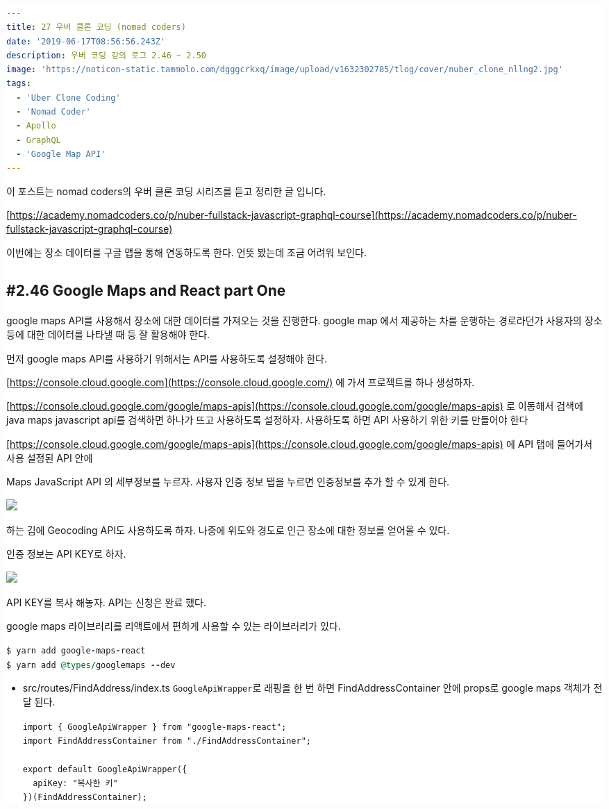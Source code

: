 ```yaml
---
title: 27 우버 클론 코딩 (nomad coders)
date: '2019-06-17T08:56:56.243Z'
description: 우버 코딩 강의 로그 2.46 ~ 2.50
image: 'https://noticon-static.tammolo.com/dgggcrkxq/image/upload/v1632302785/tlog/cover/nuber_clone_nllng2.jpg'
tags:
  - 'Uber Clone Coding'
  - 'Nomad Coder'
  - Apollo
  - GraphQL
  - 'Google Map API'
---
```


이 포스트는 nomad coders의 우버 클론 코딩 시리즈를 듣고 정리한 글 입니다.

[https://academy.nomadcoders.co/p/nuber-fullstack-javascript-graphql-course](https://academy.nomadcoders.co/p/nuber-fullstack-javascript-graphql-course)

이번에는 장소 데이터를 구글 맵을 통해 연동하도록 한다. 언뜻 봤는데 조금 어려워 보인다.

## #2.46 Google Maps and React part One

google maps API를 사용해서 장소에 대한 데이터를 가져오는 것을 진행한다. google map 에서 제공하는 차를 운행하는 경로라던가 사용자의 장소 등에 대한 데이터를 나타낼 때 등 잘 활용해야 한다.

먼저 google maps API를 사용하기 위해서는 API를 사용하도록 설정해야 한다.

[https://console.cloud.google.com](https://console.cloud.google.com/) 에 가서 프로젝트를 하나 생성하자.

[https://console.cloud.google.com/google/maps-apis](https://console.cloud.google.com/google/maps-apis) 로 이동해서 검색에 java maps javascript api를 검색하면 하나가 뜨고 사용하도록 설정하자. 사용하도록 하면 API 사용하기 위한 키를 만들어야 한다

[https://console.cloud.google.com/google/maps-apis](https://console.cloud.google.com/google/maps-apis) 에 API 탭에 들어가서 사용 설정된 API 안에

Maps JavaScript API 의 세부정보를 누르자. 사용자 인증 정보 탭을 누르면 인증정보를 추가 할 수 있게 한다.

![](https://noticon-static.tammolo.com/dgggcrkxq/image/upload/v1631952572/tlog/_2019-05-21__3-4a52f3b5-3c04-47eb-bb66-a259b7814c8b.28.38_xpanwj.png)

하는 김에 Geocoding API도 사용하도록 하자. 나중에 위도와 경도로 인근 장소에 대한 정보를 얻어올 수 있다.

인증 정보는 API KEY로 하자.

![](https://noticon-static.tammolo.com/dgggcrkxq/image/upload/v1631952572/tlog/_2019-05-21__3-0b13b4a7-bcf9-4f44-ad49-edf2e815bfb4.29.28_zx5g7n.png)

API KEY를 복사 해놓자. API는 신청은 완료 했다.

google maps 라이브러리를 리액트에서 편하게 사용할 수 있는 라이브러리가 있다.
```rb
$ yarn add google-maps-react
$ yarn add @types/googlemaps --dev
```

- src/routes/FindAddress/index.ts   `GoogleApiWrapper`로 래핑을 한 번 하면 FindAddressContainer 안에 props로 google maps 객체가 전달 된다.
  ```tsx
  import { GoogleApiWrapper } from "google-maps-react";
  import FindAddressContainer from "./FindAddressContainer";
  
  export default GoogleApiWrapper({
    apiKey: "복사한 키"
  })(FindAddressContainer);
  ```
